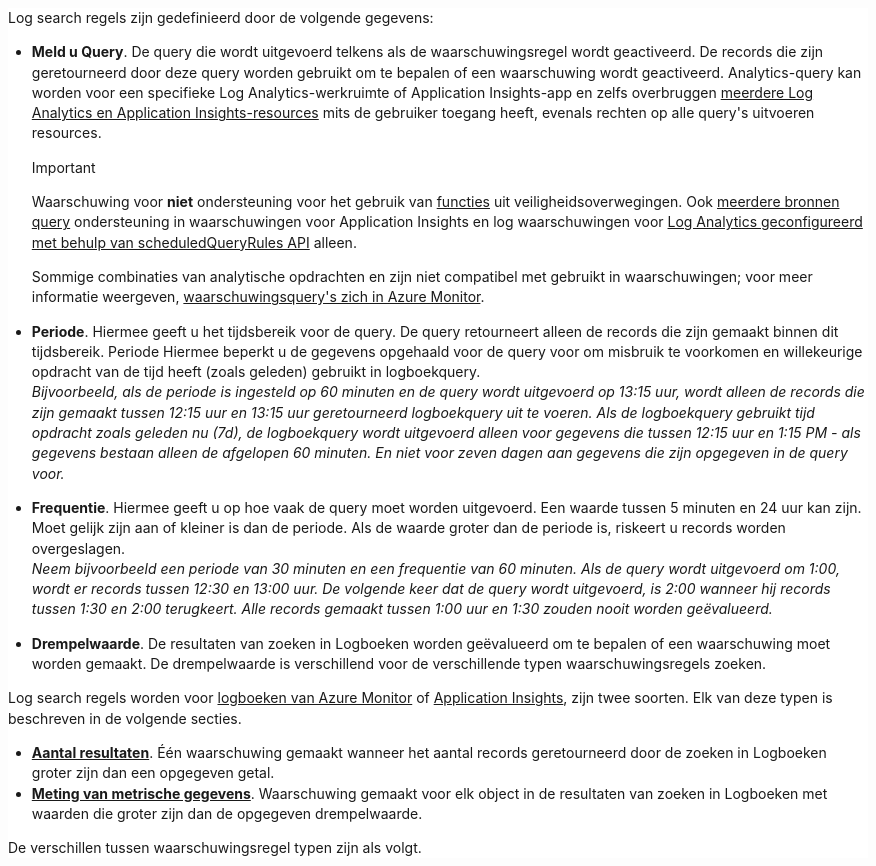 Log search regels zijn gedefinieerd door de volgende gegevens:

- **Meld u Query**.  De query die wordt uitgevoerd telkens als de waarschuwingsregel wordt geactiveerd.  De records die zijn geretourneerd door deze query worden gebruikt om te bepalen of een waarschuwing wordt geactiveerd. Analytics-query kan worden voor een specifieke Log Analytics-werkruimte of Application Insights-app en zelfs overbruggen [meerdere Log Analytics en Application Insights-resources](../../azure-monitor/log-query/cross-workspace-query.md#querying-across-log-analytics-workspaces-and-from-application-insights) mits de gebruiker toegang heeft, evenals rechten op alle query's uitvoeren resources. 
    > [!IMPORTANT]
    > Waarschuwing voor **niet** ondersteuning voor het gebruik van [functies](../log-query/functions.md) uit veiligheidsoverwegingen. Ook [meerdere bronnen query](../../azure-monitor/log-query/cross-workspace-query.md#querying-across-log-analytics-workspaces-and-from-application-insights) ondersteuning in waarschuwingen voor Application Insights en log waarschuwingen voor [Log Analytics geconfigureerd met behulp van scheduledQueryRules API](../../azure-monitor/platform/alerts-log-api-switch.md) alleen.

    Sommige combinaties van analytische opdrachten en zijn niet compatibel met gebruikt in waarschuwingen; voor meer informatie weergeven, [waarschuwingsquery's zich in Azure Monitor](../../azure-monitor/platform/alerts-log-query.md).

- **Periode**.  Hiermee geeft u het tijdsbereik voor de query. De query retourneert alleen de records die zijn gemaakt binnen dit tijdsbereik. Periode Hiermee beperkt u de gegevens opgehaald voor de query voor om misbruik te voorkomen en willekeurige opdracht van de tijd heeft (zoals geleden) gebruikt in logboekquery. <br>*Bijvoorbeeld, als de periode is ingesteld op 60 minuten en de query wordt uitgevoerd op 13:15 uur, wordt alleen de records die zijn gemaakt tussen 12:15 uur en 13:15 uur geretourneerd logboekquery uit te voeren. Als de logboekquery gebruikt tijd opdracht zoals geleden nu (7d), de logboekquery wordt uitgevoerd alleen voor gegevens die tussen 12:15 uur en 1:15 PM - als gegevens bestaan alleen de afgelopen 60 minuten. En niet voor zeven dagen aan gegevens die zijn opgegeven in de query voor.*

- **Frequentie**.  Hiermee geeft u op hoe vaak de query moet worden uitgevoerd. Een waarde tussen 5 minuten en 24 uur kan zijn. Moet gelijk zijn aan of kleiner is dan de periode.  Als de waarde groter dan de periode is, riskeert u records worden overgeslagen.<br>*Neem bijvoorbeeld een periode van 30 minuten en een frequentie van 60 minuten.  Als de query wordt uitgevoerd om 1:00, wordt er records tussen 12:30 en 13:00 uur.  De volgende keer dat de query wordt uitgevoerd, is 2:00 wanneer hij records tussen 1:30 en 2:00 terugkeert.  Alle records gemaakt tussen 1:00 uur en 1:30 zouden nooit worden geëvalueerd.*

- **Drempelwaarde**.  De resultaten van zoeken in Logboeken worden geëvalueerd om te bepalen of een waarschuwing moet worden gemaakt.  De drempelwaarde is verschillend voor de verschillende typen waarschuwingsregels zoeken.

Log search regels worden voor [logboeken van Azure Monitor](../../azure-monitor/learn/tutorial-viewdata.md) of [Application Insights](../../azure-monitor/app/cloudservices.md#view-azure-diagnostics-events), zijn twee soorten. Elk van deze typen is beschreven in de volgende secties.

- **[Aantal resultaten](#number-of-results-alert-rules)**. Één waarschuwing gemaakt wanneer het aantal records geretourneerd door de zoeken in Logboeken groter zijn dan een opgegeven getal.
- **[Meting van metrische gegevens](#metric-measurement-alert-rules)**.  Waarschuwing gemaakt voor elk object in de resultaten van zoeken in Logboeken met waarden die groter zijn dan de opgegeven drempelwaarde.

De verschillen tussen waarschuwingsregel typen zijn als volgt.

